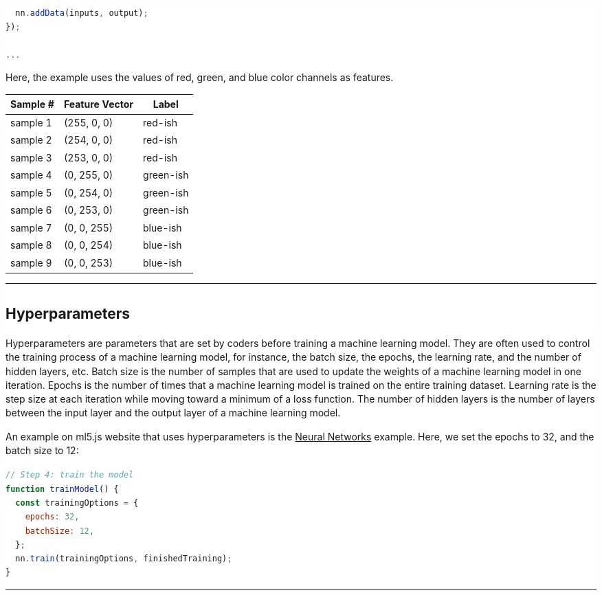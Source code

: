 ```js
  nn.addData(inputs, output);
});

...
```

Here, the example uses the values of red, green, and blue color channels as features.

| Sample # | Feature Vector | Label     |
| -------- | -------------- | --------- |
| sample 1 | (255, 0, 0)    | red-ish   |
| sample 2 | (254, 0, 0)    | red-ish   |
| sample 3 | (253, 0, 0)    | red-ish   |
| sample 4 | (0, 255, 0)    | green-ish |
| sample 5 | (0, 254, 0)    | green-ish |
| sample 6 | (0, 253, 0)    | green-ish |
| sample 7 | (0, 0, 255)    | blue-ish  |
| sample 8 | (0, 0, 254)    | blue-ish  |
| sample 9 | (0, 0, 253)    | blue-ish  |

---

## Hyperparameters

Hyperparameters are parameters that are set by coders before training a machine learning model. They are often used to control the training process of a machine learning model, for instance, the batch size, the epochs, the learning rate, and the number of hidden layers, etc. Batch size is the number of samples that are used to update the weights of a machine learning model in one iteration. Epochs is the number of times that a machine learning model is trained on the entire training dataset. Learning rate is the step size at each iteration while moving toward a minimum of a loss function. The number of hidden layers is the number of layers between the input layer and the output layer of a machine learning model.

An example on ml5.js website that uses hyperparameters is the [Neural Networks](/reference/neural-network) example. Here, we set the epochs to 32, and the batch size to 12:

```js
// Step 4: train the model
function trainModel() {
  const trainingOptions = {
    epochs: 32,
    batchSize: 12,
  };
  nn.train(trainingOptions, finishedTraining);
}
```

---